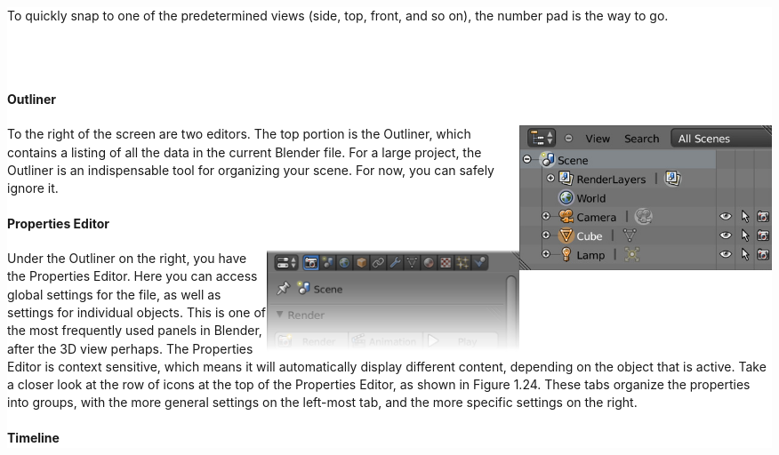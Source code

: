To quickly snap to one of the predetermined views (side, top, front, and so on), the number pad is the way to go.

<br><br>


#### Outliner <a id="Outliner"></a>

<img alt="Outliner" src="../figures/Chapter1/Fig01-20b.png" width="33%" align="right">

To the right of the screen are two editors. The top portion is the Outliner, which contains a listing of all the data in the current Blender file. For a large project, the Outliner is an indispensable tool for organizing your scene. For now, you can safely ignore it.

#### Properties Editor <a id="Properties_Editor"></a>


<img alt="Properties Editor icons." src="../figures/Chapter1/Fig01-24.png" width="33%" align="right">
Under the Outliner on the right, you have the Properties Editor. Here you can access global settings for the file, as well as settings for individual objects. This is one of the most frequently used panels in Blender, after the 3D view perhaps. The Properties Editor is context sensitive, which means it will automatically display different content, depending on the object that is active. Take a closer look at the row of icons at the top of the Properties Editor, as shown in Figure 1.24. These tabs organize the properties into groups, with the more general settings on the left-most tab, and the more specific settings on the right.


#### Timeline <a id="Timeline"></a>
